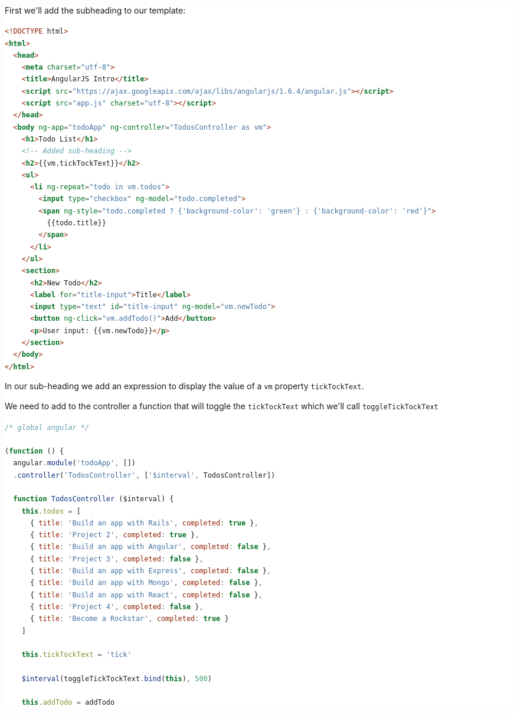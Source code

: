 First we'll add the subheading to our template:

```html
<!DOCTYPE html>
<html>
  <head>
    <meta charset="utf-8">
    <title>AngularJS Intro</title>
    <script src="https://ajax.googleapis.com/ajax/libs/angularjs/1.6.4/angular.js"></script>
    <script src="app.js" charset="utf-8"></script>
  </head>
  <body ng-app="todoApp" ng-controller="TodosController as vm">
    <h1>Todo List</h1>
    <!-- Added sub-heading -->
    <h2>{{vm.tickTockText}}</h2>
    <ul>
      <li ng-repeat="todo in vm.todos">
        <input type="checkbox" ng-model="todo.completed">
        <span ng-style="todo.completed ? {'background-color': 'green'} : {'background-color': 'red'}">
          {{todo.title}}
        </span>
      </li>
    </ul>
    <section>
      <h2>New Todo</h2>
      <label for="title-input">Title</label>
      <input type="text" id="title-input" ng-model="vm.newTodo">
      <button ng-click="vm.addTodo()">Add</button>
      <p>User input: {{vm.newTodo}}</p>
    </section>
  </body>
</html>
```
In our sub-heading we add an expression to display the value of a `vm` property `tickTockText`.

We need to add to the controller a function that will toggle the `tickTockText` which we'll call `toggleTickTockText`

```js
/* global angular */

(function () {
  angular.module('todoApp', [])
  .controller('TodosController', ['$interval', TodosController])

  function TodosController ($interval) {
    this.todos = [
      { title: 'Build an app with Rails', completed: true },
      { title: 'Project 2', completed: true },
      { title: 'Build an app with Angular', completed: false },
      { title: 'Project 3', completed: false },
      { title: 'Build an app with Express', completed: false },
      { title: 'Build an app with Mongo', completed: false },
      { title: 'Build an app with React', completed: false },
      { title: 'Project 4', completed: false },
      { title: 'Become a Rockstar', completed: true }
    ]

    this.tickTockText = 'tick'

    $interval(toggleTickTockText.bind(this), 500)

    this.addTodo = addTodo

```